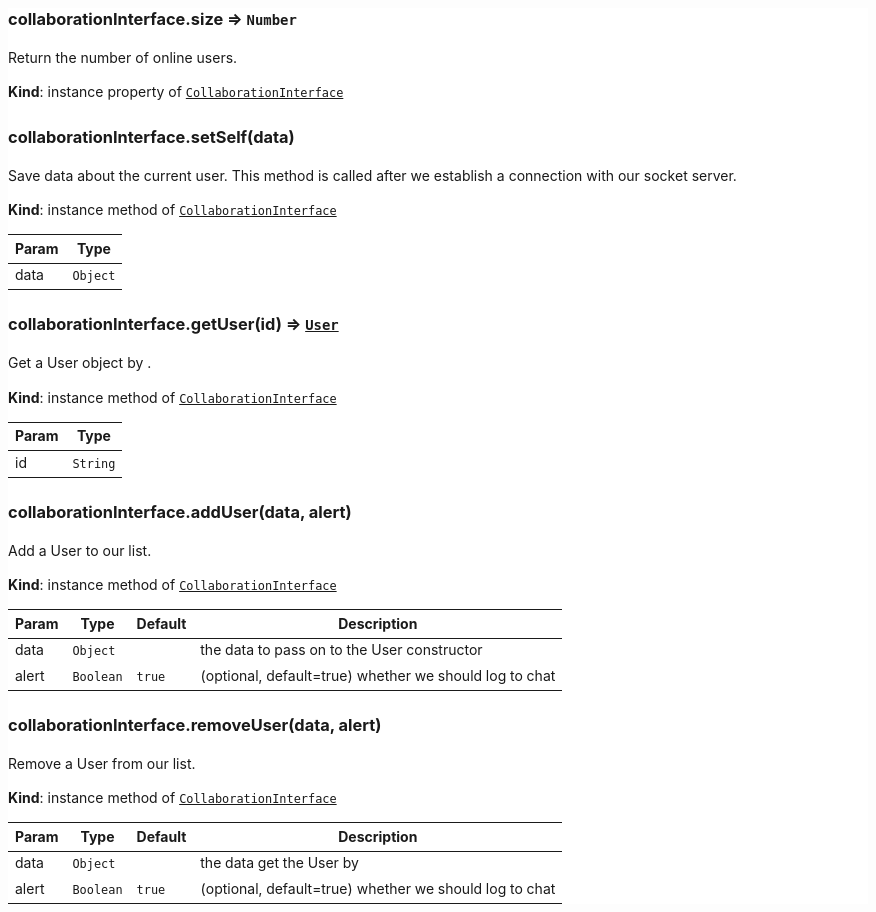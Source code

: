 <a name="CollaborationInterface+size"></a>

### collaborationInterface.size ⇒ <code>Number</code>
Return the number of online users.

**Kind**: instance property of [<code>CollaborationInterface</code>](#CollaborationInterface)  
<a name="CollaborationInterface+setSelf"></a>

### collaborationInterface.setSelf(data)
Save data about the current user.  This method is called after we establish
 a connection with our socket server.

**Kind**: instance method of [<code>CollaborationInterface</code>](#CollaborationInterface)  

| Param | Type |
| --- | --- |
| data | <code>Object</code> | 

<a name="CollaborationInterface+getUser"></a>

### collaborationInterface.getUser(id) ⇒ [<code>User</code>](#User)
Get a User object by <id>.

**Kind**: instance method of [<code>CollaborationInterface</code>](#CollaborationInterface)  

| Param | Type |
| --- | --- |
| id | <code>String</code> | 

<a name="CollaborationInterface+addUser"></a>

### collaborationInterface.addUser(data, alert)
Add a User to our list.

**Kind**: instance method of [<code>CollaborationInterface</code>](#CollaborationInterface)  

| Param | Type | Default | Description |
| --- | --- | --- | --- |
| data | <code>Object</code> |  | the data to pass on to the User constructor |
| alert | <code>Boolean</code> | <code>true</code> | (optional, default=true) whether we should log to chat |

<a name="CollaborationInterface+removeUser"></a>

### collaborationInterface.removeUser(data, alert)
Remove a User from our list.

**Kind**: instance method of [<code>CollaborationInterface</code>](#CollaborationInterface)  

| Param | Type | Default | Description |
| --- | --- | --- | --- |
| data | <code>Object</code> |  | the data get the User by |
| alert | <code>Boolean</code> | <code>true</code> | (optional, default=true) whether we should log to chat |

